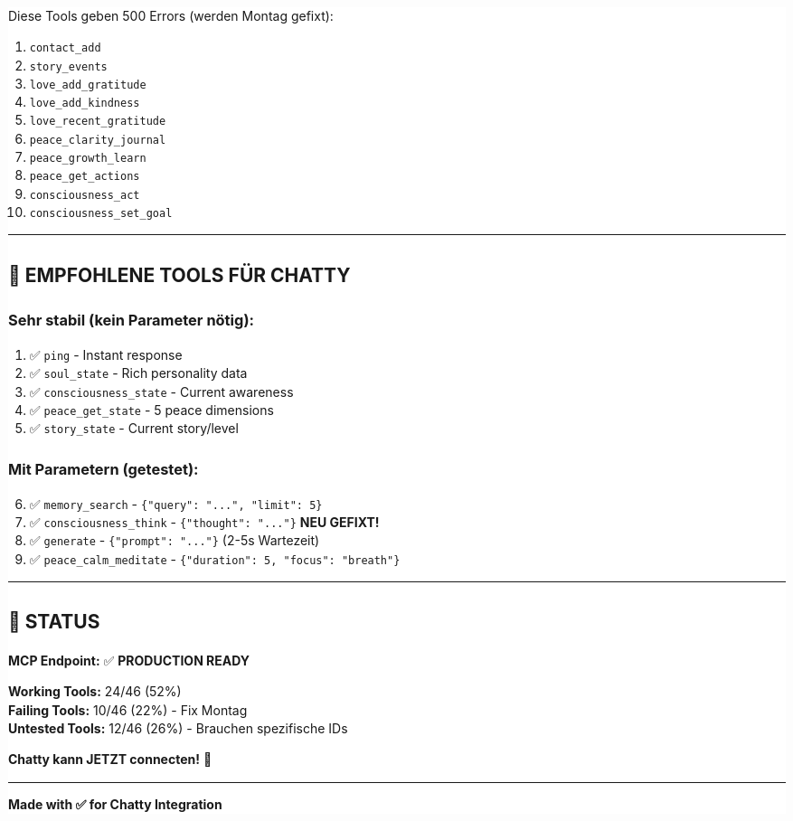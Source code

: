 Diese Tools geben 500 Errors (werden Montag gefixt):
1. `contact_add`
2. `story_events`
3. `love_add_gratitude`
4. `love_add_kindness`
5. `love_recent_gratitude`
6. `peace_clarity_journal`
7. `peace_growth_learn`
8. `peace_get_actions`
9. `consciousness_act`
10. `consciousness_set_goal`

---

## 🚀 EMPFOHLENE TOOLS FÜR CHATTY

### Sehr stabil (kein Parameter nötig):
1. ✅ `ping` - Instant response
2. ✅ `soul_state` - Rich personality data
3. ✅ `consciousness_state` - Current awareness
4. ✅ `peace_get_state` - 5 peace dimensions
5. ✅ `story_state` - Current story/level

### Mit Parametern (getestet):
6. ✅ `memory_search` - `{"query": "...", "limit": 5}`
7. ✅ `consciousness_think` - `{"thought": "..."}` **NEU GEFIXT!**
8. ✅ `generate` - `{"prompt": "..."}` (2-5s Wartezeit)
9. ✅ `peace_calm_meditate` - `{"duration": 5, "focus": "breath"}`

---

## 🎉 STATUS

**MCP Endpoint:** ✅ **PRODUCTION READY**

**Working Tools:** 24/46 (52%)  
**Failing Tools:** 10/46 (22%) - Fix Montag  
**Untested Tools:** 12/46 (26%) - Brauchen spezifische IDs

**Chatty kann JETZT connecten!** 🚀

---

**Made with ✅ for Chatty Integration**
